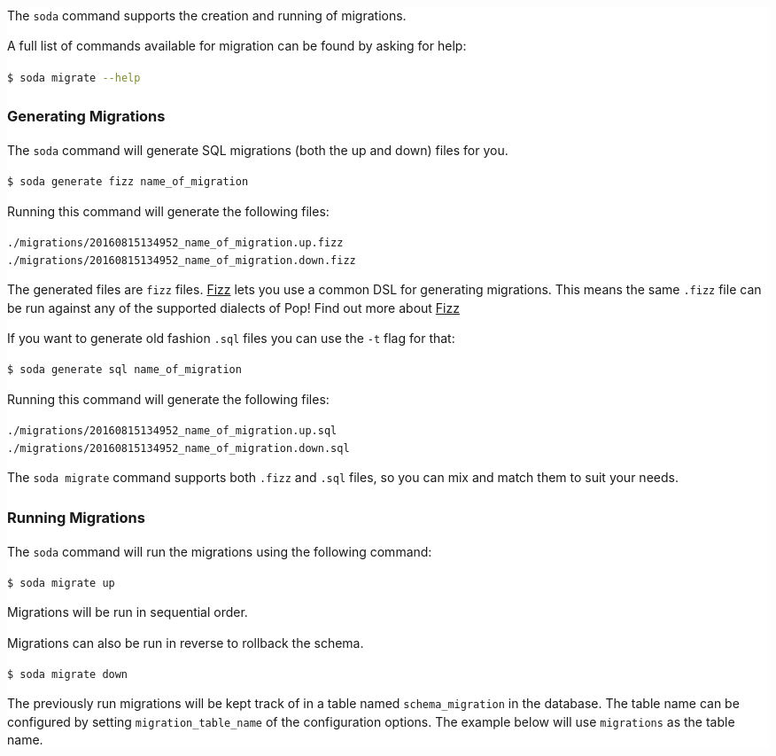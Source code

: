 The `soda` command supports the creation and running of migrations.

A full list of commands available for migration can be found by asking for help:

```bash
$ soda migrate --help
```

### Generating Migrations

The `soda` command will generate SQL migrations (both the up and down) files for you.

```bash
$ soda generate fizz name_of_migration
```

Running this command will generate the following files:

```text
./migrations/20160815134952_name_of_migration.up.fizz
./migrations/20160815134952_name_of_migration.down.fizz
```

The generated files are `fizz` files. [Fizz](https://github.com/gobuffalo/fizz/blob/master/README.md) lets you use a common DSL for generating migrations. This means the same `.fizz` file can be run against any of the supported dialects of Pop! Find out more about [Fizz](https://github.com/gobuffalo/fizz/blob/master/README.md)

If you want to generate old fashion `.sql` files you can use the `-t` flag for that:

```bash
$ soda generate sql name_of_migration
```

Running this command will generate the following files:

```text
./migrations/20160815134952_name_of_migration.up.sql
./migrations/20160815134952_name_of_migration.down.sql
```

The `soda migrate` command supports both `.fizz` and `.sql` files, so you can mix and match them to suit your needs.

### Running Migrations

The `soda` command will run the migrations using the following command:

```bash
$ soda migrate up
```

Migrations will be run in sequential order.

Migrations can also be run in reverse to rollback the schema.

```bash
$ soda migrate down
```

The previously run migrations will be kept track of in a table named `schema_migration` in the database. The table name can be configured by setting `migration_table_name` of the configuration options. The example below will use `migrations` as the table name.
